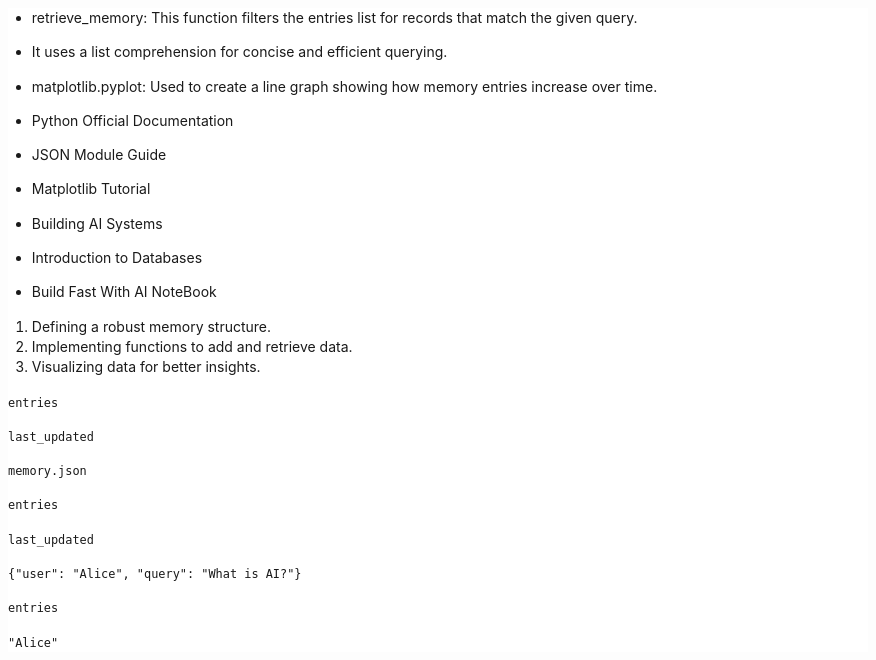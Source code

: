 * retrieve_memory: This function filters the entries list for records that match the given query.
* It uses a list comprehension for concise and efficient querying.

* matplotlib.pyplot: Used to create a line graph showing how memory entries increase over time.

* Python Official Documentation
* JSON Module Guide
* Matplotlib Tutorial
* Building AI Systems
* Introduction to Databases
* Build Fast With AI NoteBook

1. Defining a robust memory structure.
2. Implementing functions to add and retrieve data.
3. Visualizing data for better insights.

```
entries
```

```
last_updated
```

```
memory.json
```

```
entries
```

```
last_updated
```

```
{"user": "Alice", "query": "What is AI?"}
```

```
entries
```

```
"Alice"
```

